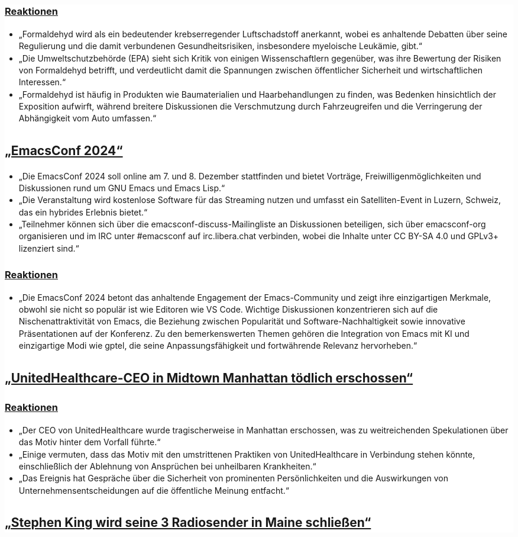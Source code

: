 ### [Reaktionen](https://news.ycombinator.com/item?id=42313910)

- „Formaldehyd wird als ein bedeutender krebserregender Luftschadstoff anerkannt, wobei es anhaltende Debatten über seine Regulierung und die damit verbundenen Gesundheitsrisiken, insbesondere myeloische Leukämie, gibt.“
- „Die Umweltschutzbehörde (EPA) sieht sich Kritik von einigen Wissenschaftlern gegenüber, was ihre Bewertung der Risiken von Formaldehyd betrifft, und verdeutlicht damit die Spannungen zwischen öffentlicher Sicherheit und wirtschaftlichen Interessen.“
- „Formaldehyd ist häufig in Produkten wie Baumaterialien und Haarbehandlungen zu finden, was Bedenken hinsichtlich der Exposition aufwirft, während breitere Diskussionen die Verschmutzung durch Fahrzeugreifen und die Verringerung der Abhängigkeit vom Auto umfassen.“

## [„EmacsConf 2024“](https://emacsconf.org/2024/)

- „Die EmacsConf 2024 soll online am 7. und 8. Dezember stattfinden und bietet Vorträge, Freiwilligenmöglichkeiten und Diskussionen rund um GNU Emacs und Emacs Lisp.“
- „Die Veranstaltung wird kostenlose Software für das Streaming nutzen und umfasst ein Satelliten-Event in Luzern, Schweiz, das ein hybrides Erlebnis bietet.“
- „Teilnehmer können sich über die emacsconf-discuss-Mailingliste an Diskussionen beteiligen, sich über emacsconf-org organisieren und im IRC unter #emacsconf auf irc.libera.chat verbinden, wobei die Inhalte unter CC BY-SA 4.0 und GPLv3+ lizenziert sind.“

### [Reaktionen](https://news.ycombinator.com/item?id=42314024)

- „Die EmacsConf 2024 betont das anhaltende Engagement der Emacs-Community und zeigt ihre einzigartigen Merkmale, obwohl sie nicht so populär ist wie Editoren wie VS Code. Wichtige Diskussionen konzentrieren sich auf die Nischenattraktivität von Emacs, die Beziehung zwischen Popularität und Software-Nachhaltigkeit sowie innovative Präsentationen auf der Konferenz. Zu den bemerkenswerten Themen gehören die Integration von Emacs mit KI und einzigartige Modi wie gptel, die seine Anpassungsfähigkeit und fortwährende Relevanz hervorheben.“

## [„UnitedHealthcare-CEO in Midtown Manhattan tödlich erschossen“](https://www.cnn.com/2024/12/04/us/brian-thompson-united-healthcare-death/index.html)

### [Reaktionen](https://news.ycombinator.com/item?id=42317968)

- „Der CEO von UnitedHealthcare wurde tragischerweise in Manhattan erschossen, was zu weitreichenden Spekulationen über das Motiv hinter dem Vorfall führte.“
- „Einige vermuten, dass das Motiv mit den umstrittenen Praktiken von UnitedHealthcare in Verbindung stehen könnte, einschließlich der Ablehnung von Ansprüchen bei unheilbaren Krankheiten.“
- „Das Ereignis hat Gespräche über die Sicherheit von prominenten Persönlichkeiten und die Auswirkungen von Unternehmensentscheidungen auf die öffentliche Meinung entfacht.“

## [„Stephen King wird seine 3 Radiosender in Maine schließen“](https://www.nytimes.com/2024/12/03/arts/stephen-king-maine-radio-stations.html)
